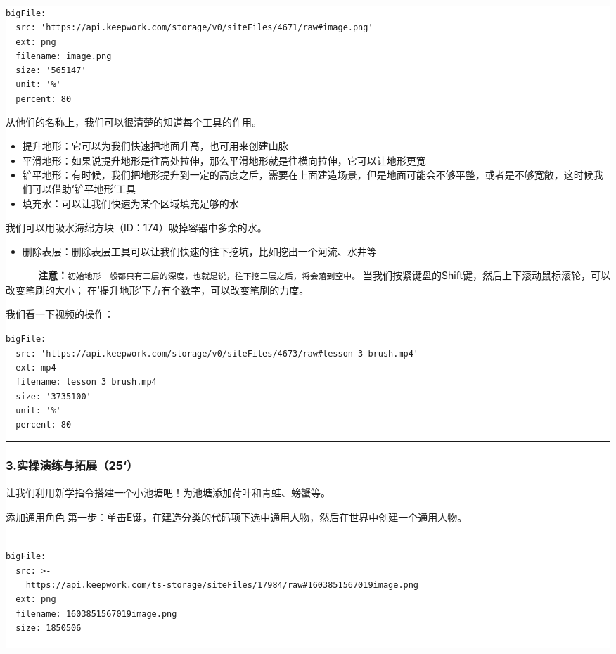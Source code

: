 ```@BigFile
bigFile:
  src: 'https://api.keepwork.com/storage/v0/siteFiles/4671/raw#image.png'
  ext: png
  filename: image.png
  size: '565147'
  unit: '%'
  percent: 80

```


从他们的名称上，我们可以很清楚的知道每个工具的作用。
- 提升地形：它可以为我们快速把地面升高，也可用来创建山脉
- 平滑地形：如果说提升地形是往高处拉伸，那么平滑地形就是往横向拉伸，它可以让地形更宽
- 铲平地形：有时候，我们把地形提升到一定的高度之后，需要在上面建造场景，但是地面可能会不够平整，或者是不够宽敞，这时候我们可以借助‘铲平地形’工具
- 填充水：可以让我们快速为某个区域填充足够的水


我们可以用吸水海绵方块（ID：174）吸掉容器中多余的水。


- 删除表层：删除表层工具可以让我们快速的往下挖坑，比如挖出一个河流、水井等




　　　
  **注意：**`初始地形一般都只有三层的深度，也就是说，往下挖三层之后，将会落到空中。`
  当我们按紧键盘的Shift键，然后上下滚动鼠标滚轮，可以改变笔刷的大小；
  在‘提升地形’下方有个数字，可以改变笔刷的力度。
   
  我们看一下视频的操作：


```@BigFile
bigFile:
  src: 'https://api.keepwork.com/storage/v0/siteFiles/4673/raw#lesson 3 brush.mp4'
  ext: mp4
  filename: lesson 3 brush.mp4
  size: '3735100'
  unit: '%'
  percent: 80

```


---
### **3.实操演练与拓展（25‘）**
让我们利用新学指令搭建一个小池塘吧！为池塘添加荷叶和青蛙、螃蟹等。

添加通用角色
第一步：单击E键，在建造分类的代码项下选中通用人物，然后在世界中创建一个通用人物。
```@BigFile

bigFile:
  src: >-
    https://api.keepwork.com/ts-storage/siteFiles/17984/raw#1603851567019image.png
  ext: png
  filename: 1603851567019image.png
  size: 1850506
          
```

